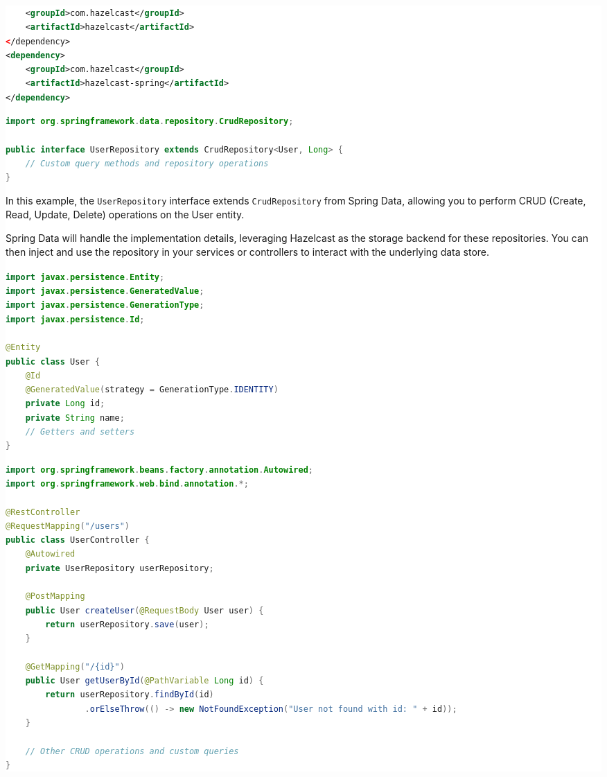 ```xml
    <groupId>com.hazelcast</groupId>
    <artifactId>hazelcast</artifactId>
</dependency>
<dependency>
    <groupId>com.hazelcast</groupId>
    <artifactId>hazelcast-spring</artifactId>
</dependency>
```
```java
import org.springframework.data.repository.CrudRepository;

public interface UserRepository extends CrudRepository<User, Long> {
    // Custom query methods and repository operations
}
```
In this example, the `UserRepository` interface extends `CrudRepository` from Spring Data, allowing you to perform CRUD (Create, Read, Update, Delete) operations on the User entity.

Spring Data will handle the implementation details, leveraging Hazelcast as the storage backend for these repositories. You can then inject and use the repository in your services or controllers to interact with the underlying data store.

```java
import javax.persistence.Entity;
import javax.persistence.GeneratedValue;
import javax.persistence.GenerationType;
import javax.persistence.Id;

@Entity
public class User {
    @Id
    @GeneratedValue(strategy = GenerationType.IDENTITY)
    private Long id;
    private String name;
    // Getters and setters
}
```
```java
import org.springframework.beans.factory.annotation.Autowired;
import org.springframework.web.bind.annotation.*;

@RestController
@RequestMapping("/users")
public class UserController {
    @Autowired
    private UserRepository userRepository;

    @PostMapping
    public User createUser(@RequestBody User user) {
        return userRepository.save(user);
    }

    @GetMapping("/{id}")
    public User getUserById(@PathVariable Long id) {
        return userRepository.findById(id)
                .orElseThrow(() -> new NotFoundException("User not found with id: " + id));
    }

    // Other CRUD operations and custom queries
}
```
